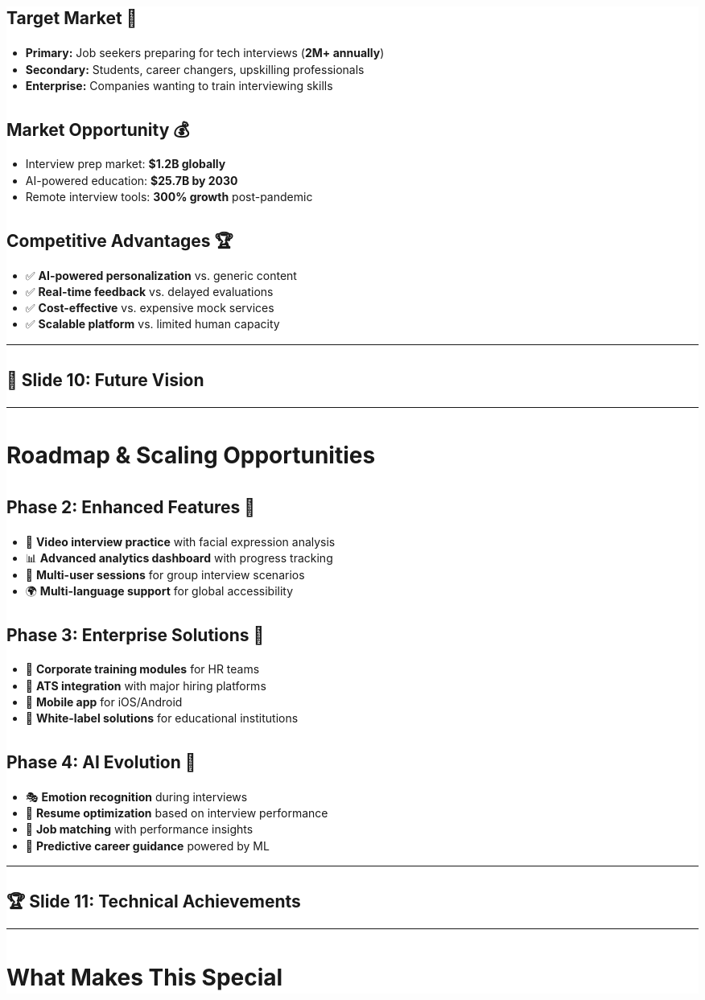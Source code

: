 ## **Target Market 🎯**
- **Primary:** Job seekers preparing for tech interviews (**2M+ annually**)
- **Secondary:** Students, career changers, upskilling professionals
- **Enterprise:** Companies wanting to train interviewing skills

## **Market Opportunity 💰**
- Interview prep market: **$1.2B globally**
- AI-powered education: **$25.7B by 2030**
- Remote interview tools: **300% growth** post-pandemic

## **Competitive Advantages 🏆**
- ✅ **AI-powered personalization** vs. generic content
- ✅ **Real-time feedback** vs. delayed evaluations  
- ✅ **Cost-effective** vs. expensive mock services
- ✅ **Scalable platform** vs. limited human capacity

---

## 🔮 **Slide 10: Future Vision**
---
# Roadmap & Scaling Opportunities

## **Phase 2: Enhanced Features 🚀**
- 🎥 **Video interview practice** with facial expression analysis
- 📊 **Advanced analytics dashboard** with progress tracking
- 🤝 **Multi-user sessions** for group interview scenarios
- 🌍 **Multi-language support** for global accessibility

## **Phase 3: Enterprise Solutions 💼**
- 👥 **Corporate training modules** for HR teams
- 🔗 **ATS integration** with major hiring platforms
- 📱 **Mobile app** for iOS/Android
- 🏢 **White-label solutions** for educational institutions

## **Phase 4: AI Evolution 🧠**
- 🎭 **Emotion recognition** during interviews
- 📝 **Resume optimization** based on interview performance
- 🎯 **Job matching** with performance insights
- 🔮 **Predictive career guidance** powered by ML

---

## 🏆 **Slide 11: Technical Achievements**
---
# What Makes This Special

